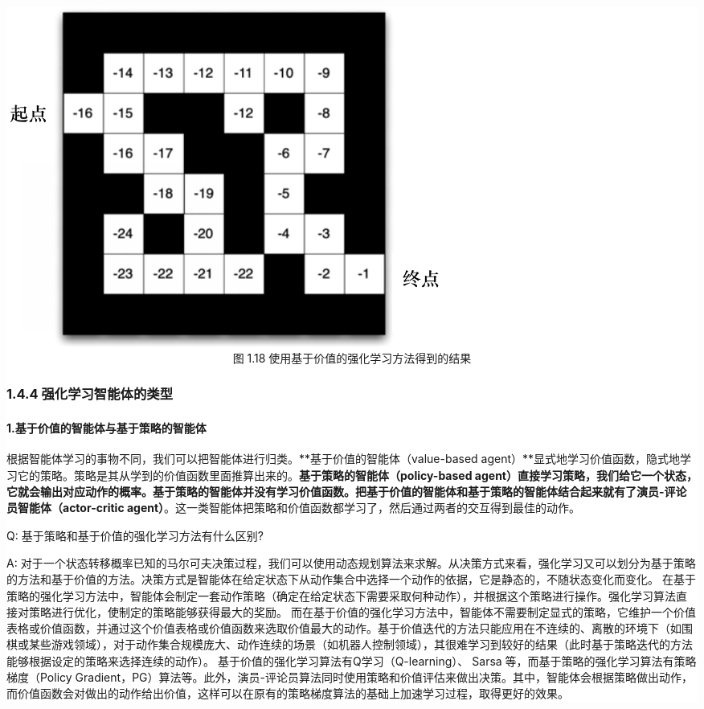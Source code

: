 <img width="550" src="../img/ch1/1.32.png"/>
</div>
<div align=center>图 1.18 使用基于价值的强化学习方法得到的结果</div>


###   1.4.4 强化学习智能体的类型
#### 1.基于价值的智能体与基于策略的智能体

根据智能体学习的事物不同，我们可以把智能体进行归类。**基于价值的智能体（value-based agent）**显式地学习价值函数，隐式地学习它的策略。策略是其从学到的价值函数里面推算出来的。**基于策略的智能体（policy-based agent）**直接学习策略，我们给它一个状态，它就会输出对应动作的概率。基于策略的智能体并没有学习价值函数。把基于价值的智能体和基于策略的智能体结合起来就有了**演员-评论员智能体（actor-critic agent）**。这一类智能体把策略和价值函数都学习了，然后通过两者的交互得到最佳的动作。

Q: 基于策略和基于价值的强化学习方法有什么区别?

A: 对于一个状态转移概率已知的马尔可夫决策过程，我们可以使用动态规划算法来求解。从决策方式来看，强化学习又可以划分为基于策略的方法和基于价值的方法。决策方式是智能体在给定状态下从动作集合中选择一个动作的依据，它是静态的，不随状态变化而变化。
在基于策略的强化学习方法中，智能体会制定一套动作策略（确定在给定状态下需要采取何种动作），并根据这个策略进行操作。强化学习算法直接对策略进行优化，使制定的策略能够获得最大的奖励。
而在基于价值的强化学习方法中，智能体不需要制定显式的策略，它维护一个价值表格或价值函数，并通过这个价值表格或价值函数来选取价值最大的动作。基于价值迭代的方法只能应用在不连续的、离散的环境下（如围棋或某些游戏领域），对于动作集合规模庞大、动作连续的场景（如机器人控制领域），其很难学习到较好的结果（此时基于策略迭代的方法能够根据设定的策略来选择连续的动作）。
基于价值的强化学习算法有Q学习（Q-learning）、 Sarsa 等，而基于策略的强化学习算法有策略梯度（Policy Gradient，PG）算法等。此外，演员-评论员算法同时使用策略和价值评估来做出决策。其中，智能体会根据策略做出动作，而价值函数会对做出的动作给出价值，这样可以在原有的策略梯度算法的基础上加速学习过程，取得更好的效果。
